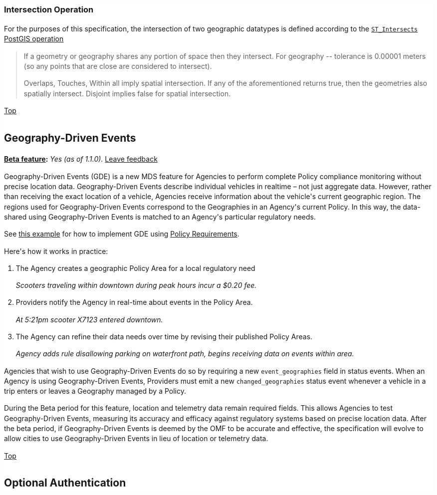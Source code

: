 ### Intersection Operation

For the purposes of this specification, the intersection of two geographic datatypes is defined according to the [`ST_Intersects` PostGIS operation][st-intersects]

> If a geometry or geography shares any portion of space then they intersect. For geography -- tolerance is 0.00001 meters (so any points that are close are considered to intersect).
>
> Overlaps, Touches, Within all imply spatial intersection. If any of the aforementioned returns true, then the geometries also spatially intersect. Disjoint implies false for spatial intersection.

[Top][toc]

## Geography-Driven Events

**[Beta feature](/general-information.md#beta-features):** *Yes (as of 1.1.0)*. [Leave feedback](https://github.com/shareportation/mobility-data-specification/issues/670)  

Geography-Driven Events (GDE) is a new MDS feature for Agencies to perform complete Policy compliance monitoring without precise location data. Geography-Driven Events describe individual vehicles in realtime – not just aggregate data. However, rather than receiving the exact location of a vehicle, Agencies receive information about the vehicle's current geographic region. The regions used for Geography-Driven Events correspond to the Geographies in an Agency's current Policy. In this way, the data-shared using Geography-Driven Events is matched to an Agency's particular regulatory needs. 

See [this example](/policy/examples/requirements.md#geography-driven-events) for how to implement GDE using [Policy Requirements](/policy#requirement).

Here's how it works in practice:

1. The Agency creates a geographic Policy Area for a local regulatory need

	*Scooters traveling within downtown during peak hours incur a $0.20 fee.*

2. Providers notify the Agency in real-time about events in the Policy Area.

	*At 5:21pm scooter X7123 entered downtown.*

3. The Agency can refine their data needs over time by revising their published Policy Areas.

	*Agency adds rule disallowing parking on waterfront path, begins receiving data on events within area.*

Agencies that wish to use Geography-Driven Events do so by requiring a new `event_geographies` field in status events. When an Agency is using Geography-Driven Events, Providers must emit a new `changed_geographies` status event whenever a vehicle in a trip enters or leaves a Geography managed by a Policy. 

During the Beta period for this feature, location and telemetry data remain required fields. This allows Agencies to test Geography-Driven Events, measuring its accuracy and efficacy against regulatory systems based on precise location data. After the beta period, if Geography-Driven Events is deemed by the OMF to be accurate and effective, the specification will evolve to allow cities to use Geography-Driven Events in lieu of location or telemetry data.

[Top][toc]

## Optional Authentication


[agency]: /agency/README.md
[decimal-degrees]: https://en.wikipedia.org/wiki/Decimal_degrees
[hdop]: https://en.wikipedia.org/wiki/Dilution_of_precision_(navigation)
[gbfs-station-info]: https://github.com/NABSA/gbfs/blob/master/gbfs.md#station_informationjson
[gbfs-station-status]: https://github.com/NABSA/gbfs/blob/master/gbfs.md#station_statusjson
[general-stops]: /general-information.md#stops
[geo]: #geographic-data
[geojson-feature]: https://tools.ietf.org/html/rfc7946#section-3.2
[geojson-point]: https://tools.ietf.org/html/rfc7946#section-3.1.2
[policy]: /policy/README.md
[provider]: /provider/README.md
[st-intersects]: https://postgis.net/docs/ST_Intersects.html
[toc]: #table-of-contents
[ts]: /general-information.md#timestamps
[wgs84]: https://en.wikipedia.org/wiki/World_Geodetic_System